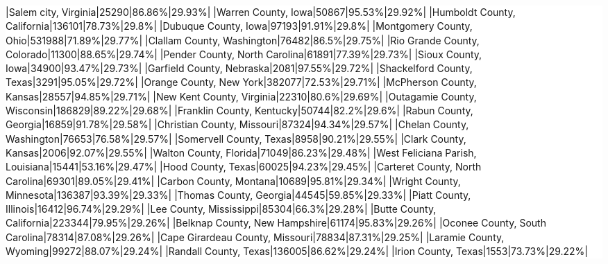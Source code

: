 |Salem city, Virginia|25290|86.86%|29.93%|
|Warren County, Iowa|50867|95.53%|29.92%|
|Humboldt County, California|136101|78.73%|29.8%|
|Dubuque County, Iowa|97193|91.91%|29.8%|
|Montgomery County, Ohio|531988|71.89%|29.77%|
|Clallam County, Washington|76482|86.5%|29.75%|
|Rio Grande County, Colorado|11300|88.65%|29.74%|
|Pender County, North Carolina|61891|77.39%|29.73%|
|Sioux County, Iowa|34900|93.47%|29.73%|
|Garfield County, Nebraska|2081|97.55%|29.72%|
|Shackelford County, Texas|3291|95.05%|29.72%|
|Orange County, New York|382077|72.53%|29.71%|
|McPherson County, Kansas|28557|94.85%|29.71%|
|New Kent County, Virginia|22310|80.6%|29.69%|
|Outagamie County, Wisconsin|186829|89.22%|29.68%|
|Franklin County, Kentucky|50744|82.2%|29.6%|
|Rabun County, Georgia|16859|91.78%|29.58%|
|Christian County, Missouri|87324|94.34%|29.57%|
|Chelan County, Washington|76653|76.58%|29.57%|
|Somervell County, Texas|8958|90.21%|29.55%|
|Clark County, Kansas|2006|92.07%|29.55%|
|Walton County, Florida|71049|86.23%|29.48%|
|West Feliciana Parish, Louisiana|15441|53.16%|29.47%|
|Hood County, Texas|60025|94.23%|29.45%|
|Carteret County, North Carolina|69301|89.05%|29.41%|
|Carbon County, Montana|10689|95.81%|29.34%|
|Wright County, Minnesota|136387|93.39%|29.33%|
|Thomas County, Georgia|44545|59.85%|29.33%|
|Piatt County, Illinois|16412|96.74%|29.29%|
|Lee County, Mississippi|85304|66.3%|29.28%|
|Butte County, California|223344|79.95%|29.26%|
|Belknap County, New Hampshire|61174|95.83%|29.26%|
|Oconee County, South Carolina|78314|87.08%|29.26%|
|Cape Girardeau County, Missouri|78834|87.31%|29.25%|
|Laramie County, Wyoming|99272|88.07%|29.24%|
|Randall County, Texas|136005|86.62%|29.24%|
|Irion County, Texas|1553|73.73%|29.22%|